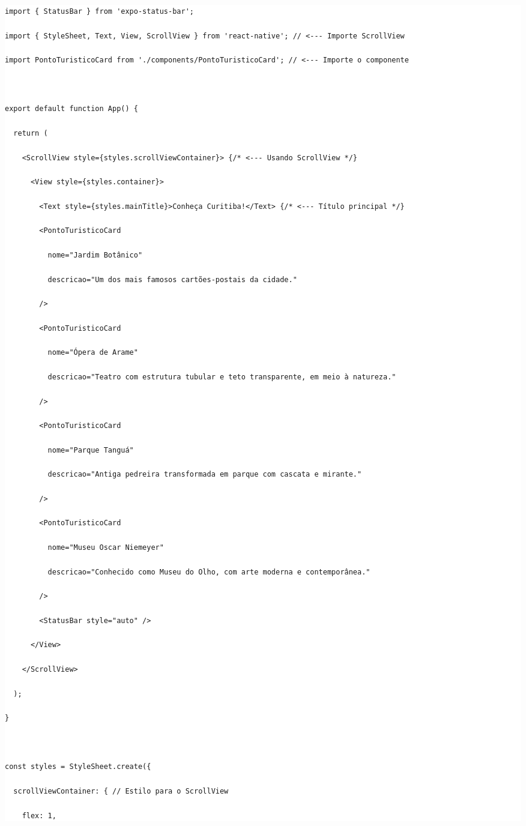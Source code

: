     import { StatusBar } from 'expo-status-bar';

    import { StyleSheet, Text, View, ScrollView } from 'react-native'; // <--- Importe ScrollView

    import PontoTuristicoCard from './components/PontoTuristicoCard'; // <--- Importe o componente



    export default function App() {

      return (

        <ScrollView style={styles.scrollViewContainer}> {/* <--- Usando ScrollView */}

          <View style={styles.container}>

            <Text style={styles.mainTitle}>Conheça Curitiba!</Text> {/* <--- Título principal */}

            <PontoTuristicoCard

              nome="Jardim Botânico"

              descricao="Um dos mais famosos cartões-postais da cidade."

            />

            <PontoTuristicoCard

              nome="Ópera de Arame"

              descricao="Teatro com estrutura tubular e teto transparente, em meio à natureza."

            />

            <PontoTuristicoCard

              nome="Parque Tanguá"

              descricao="Antiga pedreira transformada em parque com cascata e mirante."

            />

            <PontoTuristicoCard

              nome="Museu Oscar Niemeyer"

              descricao="Conhecido como Museu do Olho, com arte moderna e contemporânea."

            />

            <StatusBar style="auto" />

          </View>

        </ScrollView>

      );

    }



    const styles = StyleSheet.create({

      scrollViewContainer: { // Estilo para o ScrollView

        flex: 1,
